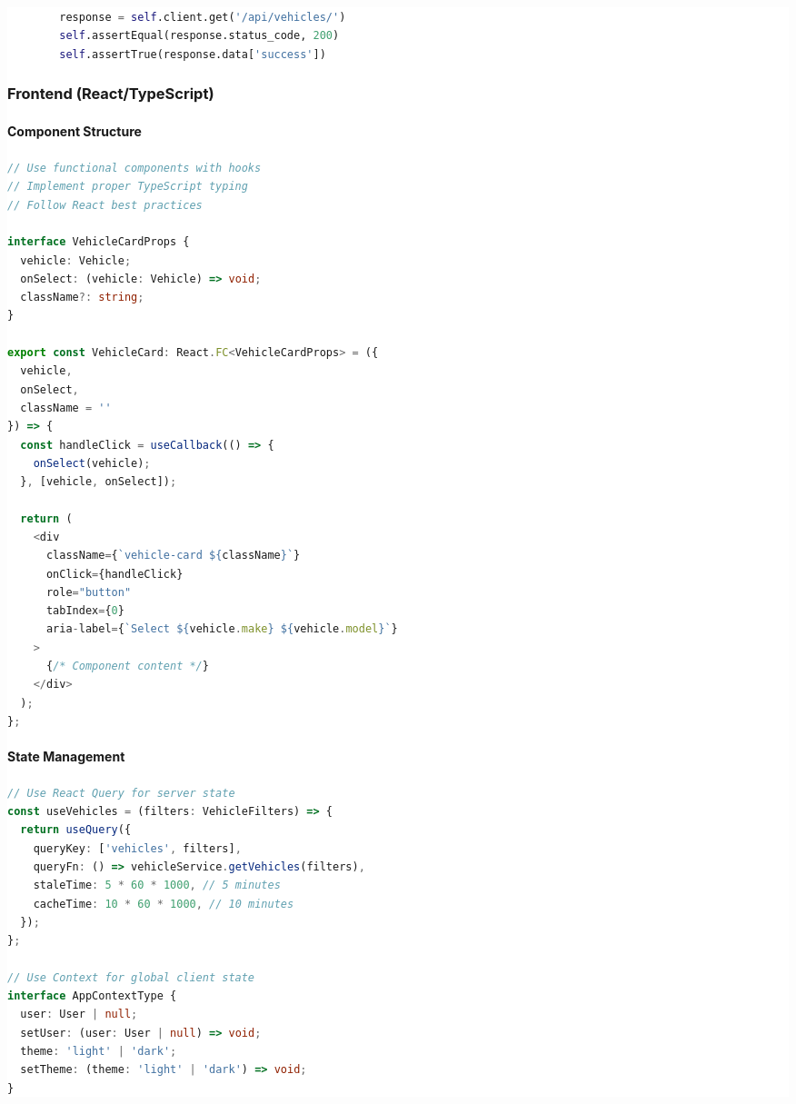 ```python
        response = self.client.get('/api/vehicles/')
        self.assertEqual(response.status_code, 200)
        self.assertTrue(response.data['success'])
```

### Frontend (React/TypeScript)

#### Component Structure
```typescript
// Use functional components with hooks
// Implement proper TypeScript typing
// Follow React best practices

interface VehicleCardProps {
  vehicle: Vehicle;
  onSelect: (vehicle: Vehicle) => void;
  className?: string;
}

export const VehicleCard: React.FC<VehicleCardProps> = ({
  vehicle,
  onSelect,
  className = ''
}) => {
  const handleClick = useCallback(() => {
    onSelect(vehicle);
  }, [vehicle, onSelect]);

  return (
    <div 
      className={`vehicle-card ${className}`}
      onClick={handleClick}
      role="button"
      tabIndex={0}
      aria-label={`Select ${vehicle.make} ${vehicle.model}`}
    >
      {/* Component content */}
    </div>
  );
};
```

#### State Management
```typescript
// Use React Query for server state
const useVehicles = (filters: VehicleFilters) => {
  return useQuery({
    queryKey: ['vehicles', filters],
    queryFn: () => vehicleService.getVehicles(filters),
    staleTime: 5 * 60 * 1000, // 5 minutes
    cacheTime: 10 * 60 * 1000, // 10 minutes
  });
};

// Use Context for global client state
interface AppContextType {
  user: User | null;
  setUser: (user: User | null) => void;
  theme: 'light' | 'dark';
  setTheme: (theme: 'light' | 'dark') => void;
}
```
